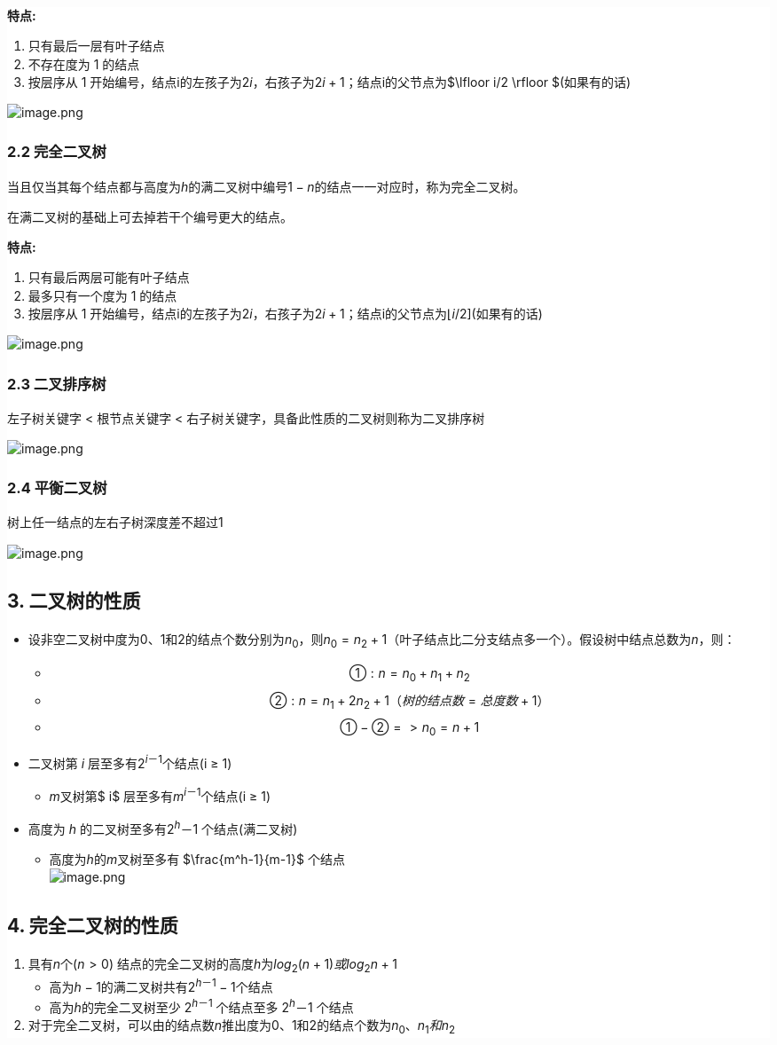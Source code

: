 **特点:**

1. 只有最后一层有叶子结点
1. 不存在度为 1 的结点
1. 按层序从 1 开始编号，结点i的左孩子为$2i$，右孩子为$2i+1$；结点i的父节点为$\lfloor i/2 \rfloor $(如果有的话)

![image.png](https://cdn.nlark.com/yuque/0/2021/png/12654026/1624851363875-76b3c72a-781a-4429-bbb2-f73957017d36.png#height=301&id=Je9i3&margin=%5Bobject%20Object%5D&name=image.png&originHeight=301&originWidth=543&originalType=binary&ratio=1&size=83858&status=done&style=none&width=543)
<a name="hd2ep"></a>
### 2.2 完全二叉树
当且仅当其每个结点都与高度为$h$的满二叉树中编号$1-n$的结点一一对应时，称为完全二叉树。

在满二叉树的基础上可去掉若干个编号更大的结点。

**特点:**

1. 只有最后两层可能有叶子结点
2. 最多只有一个度为 1 的结点
3. 按层序从 1 开始编号，结点i的左孩子为$2i$，右孩子为$2i+1$；结点i的父节点为$\lfloor i/2]$(如果有的话)

![image.png](https://cdn.nlark.com/yuque/0/2021/png/12654026/1624851729671-f44d05e1-1aba-4782-b3f4-c5d6533ad4c7.png#height=302&id=xon5H&margin=%5Bobject%20Object%5D&name=image.png&originHeight=302&originWidth=520&originalType=binary&ratio=1&size=88646&status=done&style=none&width=520)

### 2.3 二叉排序树
左子树关键字 < 根节点关键字 < 右子树关键字，具备此性质的二叉树则称为二叉排序树

![image.png](https://cdn.nlark.com/yuque/0/2021/png/12654026/1624852088994-33d690f3-2e6e-4da7-a588-547c5a63b2c6.png#height=350&id=oMrwX&margin=%5Bobject%20Object%5D&name=image.png&originHeight=350&originWidth=596&originalType=binary&ratio=1&size=172184&status=done&style=none&width=596)

### 2.4 平衡二叉树
树上任一结点的左右子树深度差不超过1

![image.png](https://cdn.nlark.com/yuque/0/2021/png/12654026/1624852187598-d3d3076d-60ca-4e23-907b-3f05fb2e283a.png#height=356&id=PFH9G&margin=%5Bobject%20Object%5D&name=image.png&originHeight=356&originWidth=439&originalType=binary&ratio=1&size=81363&status=done&style=none&width=439)

## 3. 二叉树的性质

- 设非空二叉树中度为0、1和2的结点个数分别为$n_0$，则$n_0=n_2+1$（叶子结点比二分支结点多一个）。假设树中结点总数为$n$，则：<br />
  - $$①:n=n_0+n_1+n_2$$
  - $$②: n=n_1+2n_2+1 （树的结点数=总度数+1）$$
  - $$① - ②  =>  n_0=n+1$$

- 二叉树第 $i$ 层至多有$2^{i－1}$个结点(i ≥ 1)
  - $m$叉树第$ i$ 层至多有$m^{i－1}$个结点(i ≥ 1)<br />
- 高度为 $h$ 的二叉树至多有$2^h－1$ 个结点(满二叉树)
  - 高度为$h$的$m$叉树至多有 $\frac{m^h-1}{m-1}$ 个结点<br />![image.png](https://cdn.nlark.com/yuque/0/2021/png/12654026/1624858522819-87eef4c6-4cc9-4b45-9123-d5152c000f3f.png#height=266&id=h9KKh&margin=%5Bobject%20Object%5D&name=image.png&originHeight=266&originWidth=817&originalType=binary&ratio=1&size=81465&status=done&style=none&width=817)

## 4. 完全二叉树的性质

1. 具有$n$个$(n > 0)$ 结点的完全二叉树的高度$h$为$log_2(n+1)或log_2n+1$
   - 高为$h-1$的满二叉树共有$2^{h－1}-1$个结点<br />
   - 高为$h$的完全二叉树至少 $2^{h－1}$ 个结点至多 $2^h－1$ 个结点 
2. 对于完全二叉树，可以由的结点数$n$推出度为0、1和2的结点个数为$n_0、n_1和n_2$
